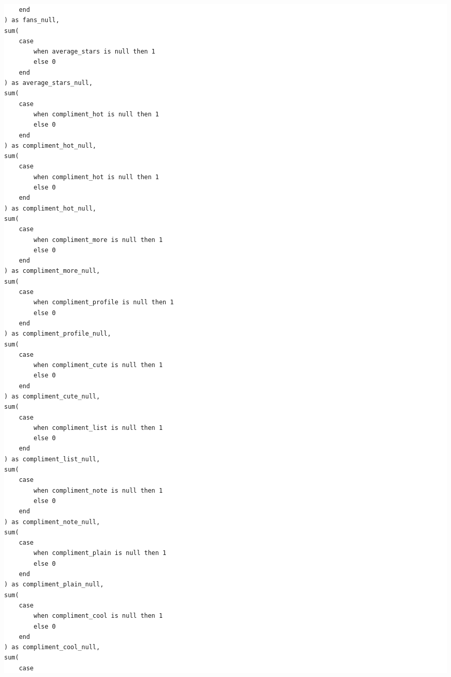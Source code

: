         end
    ) as fans_null,
    sum(
        case
            when average_stars is null then 1
            else 0
        end
    ) as average_stars_null,
    sum(
        case
            when compliment_hot is null then 1
            else 0
        end
    ) as compliment_hot_null,
    sum(
        case
            when compliment_hot is null then 1
            else 0
        end
    ) as compliment_hot_null,
    sum(
        case
            when compliment_more is null then 1
            else 0
        end
    ) as compliment_more_null,
    sum(
        case
            when compliment_profile is null then 1
            else 0
        end
    ) as compliment_profile_null,
    sum(
        case
            when compliment_cute is null then 1
            else 0
        end
    ) as compliment_cute_null,
    sum(
        case
            when compliment_list is null then 1
            else 0
        end
    ) as compliment_list_null,
    sum(
        case
            when compliment_note is null then 1
            else 0
        end
    ) as compliment_note_null,
    sum(
        case
            when compliment_plain is null then 1
            else 0
        end
    ) as compliment_plain_null,
    sum(
        case
            when compliment_cool is null then 1
            else 0
        end
    ) as compliment_cool_null,
    sum(
        case